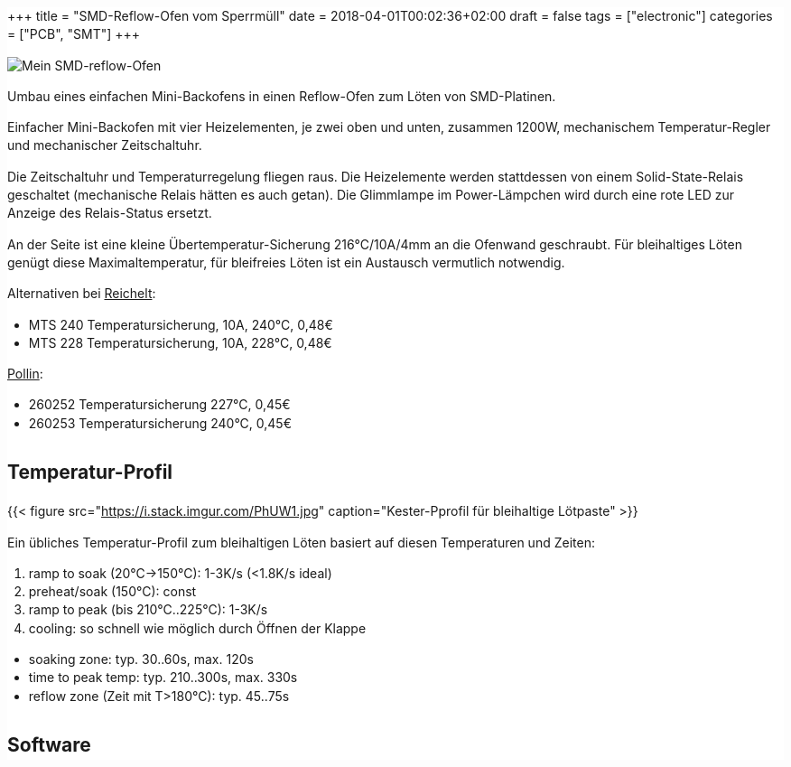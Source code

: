 +++
title = "SMD-Reflow-Ofen vom Sperrmüll"
date = 2018-04-01T00:02:36+02:00
draft = false
tags = ["electronic"]
categories = ["PCB", "SMT"]
+++

![Mein SMD-reflow-Ofen](/images/reflow-800.jpg)

Umbau eines einfachen Mini-Backofens in einen Reflow-Ofen zum Löten von
SMD-Platinen.



Einfacher Mini-Backofen mit vier Heizelementen, je zwei oben und unten,
zusammen 1200W, mechanischem Temperatur-Regler und mechanischer
Zeitschaltuhr.

Die Zeitschaltuhr und Temperaturregelung fliegen raus. Die Heizelemente
werden stattdessen von einem Solid-State-Relais geschaltet (mechanische
Relais hätten es auch getan). Die Glimmlampe im Power-Lämpchen wird durch
eine rote LED zur Anzeige des Relais-Status ersetzt.

An der Seite ist eine kleine Übertemperatur-Sicherung 216°C/10A/4mm an die
Ofenwand geschraubt. Für bleihaltiges Löten genügt diese Maximaltemperatur,
für bleifreies Löten ist ein Austausch vermutlich notwendig.

Alternativen bei [Reichelt](https://www.reichelt.de):
- MTS 240 Temperatursicherung, 10A, 240°C, 0,48€
- MTS 228 Temperatursicherung, 10A, 228°C, 0,48€

[Pollin](https://www.pollin.de):
- 260252	Temperatursicherung 227°C, 0,45€
- 260253	Temperatursicherung 240°C, 0,45€


## Temperatur-Profil

{{< figure src="https://i.stack.imgur.com/PhUW1.jpg"
caption="Kester-Pprofil für bleihaltige Lötpaste" >}}

Ein übliches Temperatur-Profil zum bleihaltigen Löten basiert auf diesen
Temperaturen und Zeiten:

1. ramp to soak (20°C->150°C): 1-3K/s (<1.8K/s ideal)
2. preheat/soak (150°C): const
3. ramp to peak (bis 210°C..225°C): 1-3K/s
4. cooling: so schnell wie möglich durch Öffnen der Klappe

- soaking zone: typ. 30..60s, max. 120s
- time to peak temp: typ. 210..300s, max. 330s
- reflow zone (Zeit mit T>180°C): typ. 45..75s


## Software
